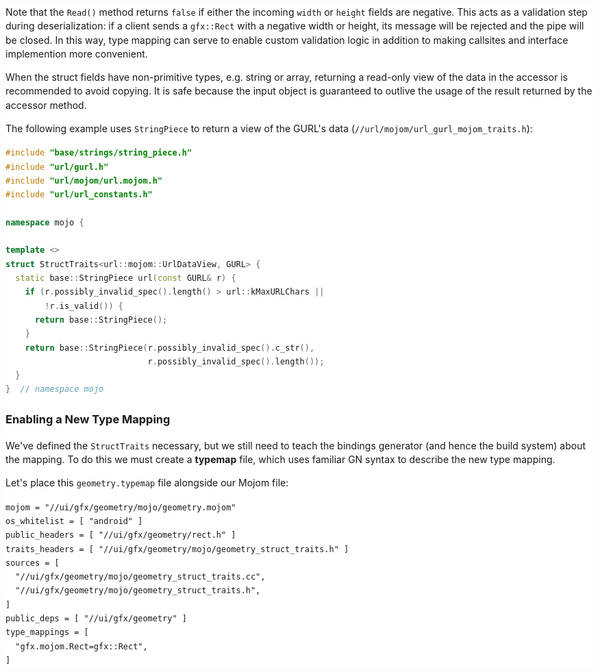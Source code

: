 Note that the `Read()` method returns `false` if either the incoming `width` or
`height` fields are negative. This acts as a validation step during
deserialization: if a client sends a `gfx::Rect` with a negative width or
height, its message will be rejected and the pipe will be closed. In this way,
type mapping can serve to enable custom validation logic in addition to making
callsites and interface implemention more convenient.

When the struct fields have non-primitive types, e.g. string or array,
returning a read-only view of the data in the accessor is recommended to
avoid copying. It is safe because the input object is guaranteed to
outlive the usage of the result returned by the accessor method.

The following example uses `StringPiece` to return a view of the GURL's
data (`//url/mojom/url_gurl_mojom_traits.h`):

``` cpp
#include "base/strings/string_piece.h"
#include "url/gurl.h"
#include "url/mojom/url.mojom.h"
#include "url/url_constants.h"

namespace mojo {

template <>
struct StructTraits<url::mojom::UrlDataView, GURL> {
  static base::StringPiece url(const GURL& r) {
    if (r.possibly_invalid_spec().length() > url::kMaxURLChars ||
        !r.is_valid()) {
      return base::StringPiece();
    }
    return base::StringPiece(r.possibly_invalid_spec().c_str(),
                             r.possibly_invalid_spec().length());
  }
}  // namespace mojo
```

### Enabling a New Type Mapping

We've defined the `StructTraits` necessary, but we still need to teach the
bindings generator (and hence the build system) about the mapping. To do this we
must create a **typemap** file, which uses familiar GN syntax to describe the
new type mapping.

Let's place this `geometry.typemap` file alongside our Mojom file:

```
mojom = "//ui/gfx/geometry/mojo/geometry.mojom"
os_whitelist = [ "android" ]
public_headers = [ "//ui/gfx/geometry/rect.h" ]
traits_headers = [ "//ui/gfx/geometry/mojo/geometry_struct_traits.h" ]
sources = [
  "//ui/gfx/geometry/mojo/geometry_struct_traits.cc",
  "//ui/gfx/geometry/mojo/geometry_struct_traits.h",
]
public_deps = [ "//ui/gfx/geometry" ]
type_mappings = [
  "gfx.mojom.Rect=gfx::Rect",
]
```
